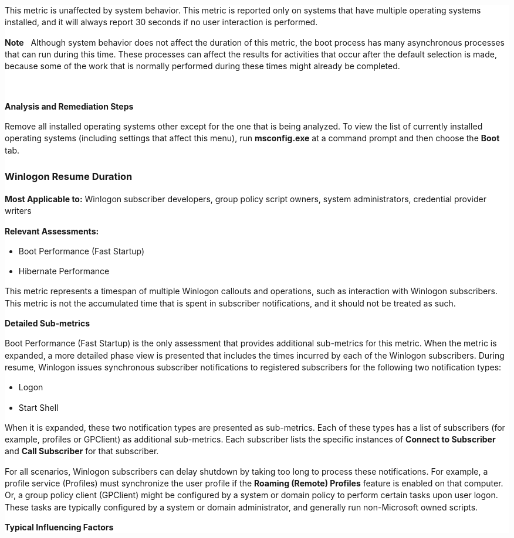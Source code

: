 This metric is unaffected by system behavior. This metric is reported only on systems that have multiple operating systems installed, and it will always report 30 seconds if no user interaction is performed.

**Note**  
Although system behavior does not affect the duration of this metric, the boot process has many asynchronous processes that can run during this time. These processes can affect the results for activities that occur after the default selection is made, because some of the work that is normally performed during these times might already be completed.

 

**Analysis and Remediation Steps**

Remove all installed operating systems other except for the one that is being analyzed. To view the list of currently installed operating systems (including settings that affect this menu), run **msconfig.exe** at a command prompt and then choose the **Boot** tab.

### <a href="" id="oo-winlogon-resume-duration"></a>Winlogon Resume Duration

**Most Applicable to:** Winlogon subscriber developers, group policy script owners, system administrators, credential provider writers

**Relevant Assessments:**

-   Boot Performance (Fast Startup)

-   Hibernate Performance

This metric represents a timespan of multiple Winlogon callouts and operations, such as interaction with Winlogon subscribers. This metric is not the accumulated time that is spent in subscriber notifications, and it should not be treated as such.

**Detailed Sub-metrics**

Boot Performance (Fast Startup) is the only assessment that provides additional sub-metrics for this metric. When the metric is expanded, a more detailed phase view is presented that includes the times incurred by each of the Winlogon subscribers. During resume, Winlogon issues synchronous subscriber notifications to registered subscribers for the following two notification types:

-   Logon

-   Start Shell

When it is expanded, these two notification types are presented as sub-metrics. Each of these types has a list of subscribers (for example, profiles or GPClient) as additional sub-metrics. Each subscriber lists the specific instances of **Connect to Subscriber** and **Call Subscriber** for that subscriber.

For all scenarios, Winlogon subscribers can delay shutdown by taking too long to process these notifications. For example, a profile service (Profiles) must synchronize the user profile if the **Roaming (Remote) Profiles** feature is enabled on that computer. Or, a group policy client (GPClient) might be configured by a system or domain policy to perform certain tasks upon user logon. These tasks are typically configured by a system or domain administrator, and generally run non-Microsoft owned scripts.

**Typical Influencing Factors**
